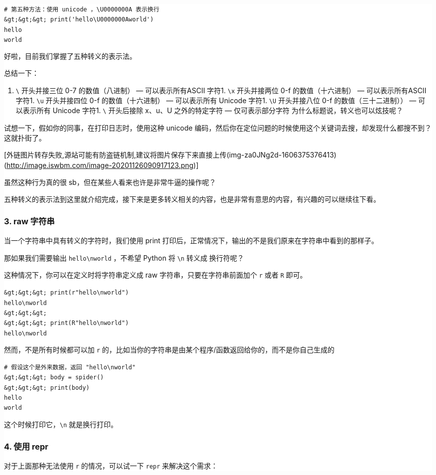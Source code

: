 ```
# 第五种方法：使用 unicode ，\U0000000A 表示换行
&gt;&gt;&gt; print('hello\U0000000Aworld')
hello
world

```

好啦，目前我们掌握了五种转义的表示法。

总结一下：
1. `\` 开头并接三位 0-7 的数值（八进制） — 可以表示所有ASCII 字符1. `\x` 开头并接两位 0-f 的数值（十六进制） — 可以表示所有ASCII 字符1. `\u` 开头并接四位 0-f 的数值（十六进制） — 可以表示所有 Unicode 字符1. `\U` 开头并接八位 0-f 的数值（三十二进制）） — 可以表示所有 Unicode 字符1. `\` 开头后接除 x、u、U 之外的特定字符 — 仅可表示部分字符
为什么标题说，转义也可以炫技呢？

试想一下，假如你的同事，在打印日志时，使用这种 unicode 编码，然后你在定位问题的时候使用这个关键词去搜，却发现什么都搜不到？这就扑街了。

[外链图片转存失败,源站可能有防盗链机制,建议将图片保存下来直接上传(img-za0JNg2d-1606375376413)(http://image.iswbm.com/image-20201126090917123.png)]

虽然这种行为真的很 sb，但在某些人看来也许是非常牛逼的操作呢？

五种转义的表示法到这里就介绍完成，接下来是更多转义相关的内容，也是非常有意思的内容，有兴趣的可以继续往下看。

### 3. raw 字符串

当一个字符串中具有转义的字符时，我们使用 print 打印后，正常情况下，输出的不是我们原来在字符串中看到的那样子。

那如果我们需要输出 `hello\nworld` ，不希望 Python 将 `\n` 转义成 换行符呢？

这种情况下，你可以在定义时将字符串定义成 raw 字符串，只要在字符串前面加个 `r` 或者 `R` 即可。

```
&gt;&gt;&gt; print(r"hello\nworld")
hello\nworld
&gt;&gt;&gt; 
&gt;&gt;&gt; print(R"hello\nworld")
hello\nworld

```

然而，不是所有时候都可以加 `r` 的，比如当你的字符串是由某个程序/函数返回给你的，而不是你自己生成的

```
# 假设这个是外来数据，返回 "hello\nworld"
&gt;&gt;&gt; body = spider()
&gt;&gt;&gt; print(body)
hello
world

```

这个时候打印它，`\n` 就是换行打印。

### 4. 使用 repr

对于上面那种无法使用 `r` 的情况，可以试一下 `repr` 来解决这个需求：
